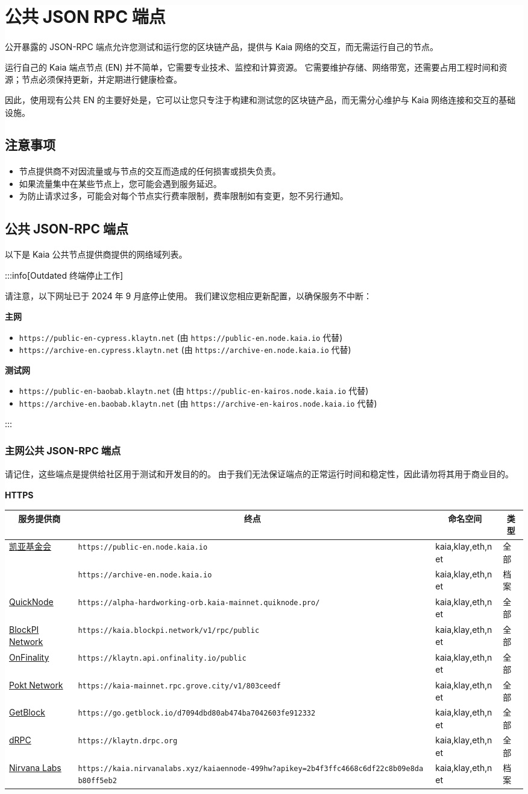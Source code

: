 # 公共 JSON RPC 端点

公开暴露的 JSON-RPC 端点允许您测试和运行您的区块链产品，提供与 Kaia 网络的交互，而无需运行自己的节点。

运行自己的 Kaia 端点节点 (EN) 并不简单，它需要专业技术、监控和计算资源。 它需要维护存储、网络带宽，还需要占用工程时间和资源；节点必须保持更新，并定期进行健康检查。

因此，使用现有公共 EN 的主要好处是，它可以让您只专注于构建和测试您的区块链产品，而无需分心维护与 Kaia 网络连接和交互的基础设施。

## 注意事项

- 节点提供商不对因流量或与节点的交互而造成的任何损害或损失负责。
- 如果流量集中在某些节点上，您可能会遇到服务延迟。
- 为防止请求过多，可能会对每个节点实行费率限制，费率限制如有变更，恕不另行通知。

## 公共 JSON-RPC 端点

以下是 Kaia 公共节点提供商提供的网络域列表。

:::info[Outdated 终端停止工作]

请注意，以下网址已于 2024 年 9 月底停止使用。 我们建议您相应更新配置，以确保服务不中断：

**主网**

- `https://public-en-cypress.klaytn.net` (由 `https://public-en.node.kaia.io` 代替)
- `https://archive-en.cypress.klaytn.net` (由 `https://archive-en.node.kaia.io` 代替)

**测试网**

- `https://public-en-baobab.klaytn.net` (由 `https://public-en-kairos.node.kaia.io` 代替)
- `https://archive-en.baobab.klaytn.net` (由 `https://archive-en-kairos.node.kaia.io` 代替)

:::

### 主网公共 JSON-RPC 端点

请记住，这些端点是提供给社区用于测试和开发目的的。
由于我们无法保证端点的正常运行时间和稳定性，因此请勿将其用于商业目的。

**HTTPS**

| 服务提供商                                   | 终点                                                                                          | 命名空间              | 类型 |
| --------------------------------------- | ------------------------------------------------------------------------------------------- | ----------------- | -- |
| [凯亚基金会](https://www.kaia.io)            | `https://public-en.node.kaia.io`                                                            | kaia,klay,eth,net | 全部 |
|                                         | `https://archive-en.node.kaia.io`                                                           | kaia,klay,eth,net | 档案 |
| [QuickNode](https://quicknode.com/)     | `https://alpha-hardworking-orb.kaia-mainnet.quiknode.pro/`                                  | kaia,klay,eth,net | 全部 |
| [BlockPI Network](https://blockpi.io/)  | `https://kaia.blockpi.network/v1/rpc/public`                                                | kaia,klay,eth,net | 全部 |
| [OnFinality](https://onfinality.io/)    | `https://klaytn.api.onfinality.io/public`                                                   | kaia,klay,eth,net | 全部 |
| [Pokt Network](https://pokt.network/)   | `https://kaia-mainnet.rpc.grove.city/v1/803ceedf`                                           | kaia,klay,eth,net | 全部 |
| [GetBlock](https://getblock.io/)        | `https://go.getblock.io/d7094dbd80ab474ba7042603fe912332`                                   | kaia,klay,eth,net | 全部 |
| [dRPC](https://drpc.org/)               | `https://klaytn.drpc.org`                                                                   | kaia,klay,eth,net | 全部 |
| [Nirvana Labs](https://nirvanalabs.io/) | `https://kaia.nirvanalabs.xyz/kaiaennode-499hw?apikey=2b4f3ffc4668c6df22c8b09e8dab80ff5eb2` | kaia,klay,eth,net | 档案 |
